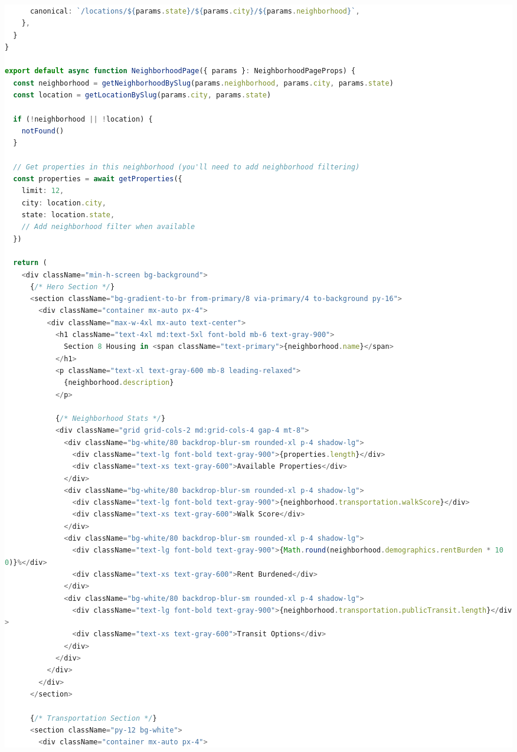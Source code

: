 ```typescript
      canonical: `/locations/${params.state}/${params.city}/${params.neighborhood}`,
    },
  }
}

export default async function NeighborhoodPage({ params }: NeighborhoodPageProps) {
  const neighborhood = getNeighborhoodBySlug(params.neighborhood, params.city, params.state)
  const location = getLocationBySlug(params.city, params.state)
  
  if (!neighborhood || !location) {
    notFound()
  }

  // Get properties in this neighborhood (you'll need to add neighborhood filtering)
  const properties = await getProperties({ 
    limit: 12,
    city: location.city,
    state: location.state,
    // Add neighborhood filter when available
  })

  return (
    <div className="min-h-screen bg-background">
      {/* Hero Section */}
      <section className="bg-gradient-to-br from-primary/8 via-primary/4 to-background py-16">
        <div className="container mx-auto px-4">
          <div className="max-w-4xl mx-auto text-center">
            <h1 className="text-4xl md:text-5xl font-bold mb-6 text-gray-900">
              Section 8 Housing in <span className="text-primary">{neighborhood.name}</span>
            </h1>
            <p className="text-xl text-gray-600 mb-8 leading-relaxed">
              {neighborhood.description}
            </p>
            
            {/* Neighborhood Stats */}
            <div className="grid grid-cols-2 md:grid-cols-4 gap-4 mt-8">
              <div className="bg-white/80 backdrop-blur-sm rounded-xl p-4 shadow-lg">
                <div className="text-lg font-bold text-gray-900">{properties.length}</div>
                <div className="text-xs text-gray-600">Available Properties</div>
              </div>
              <div className="bg-white/80 backdrop-blur-sm rounded-xl p-4 shadow-lg">
                <div className="text-lg font-bold text-gray-900">{neighborhood.transportation.walkScore}</div>
                <div className="text-xs text-gray-600">Walk Score</div>
              </div>
              <div className="bg-white/80 backdrop-blur-sm rounded-xl p-4 shadow-lg">
                <div className="text-lg font-bold text-gray-900">{Math.round(neighborhood.demographics.rentBurden * 100)}%</div>
                <div className="text-xs text-gray-600">Rent Burdened</div>
              </div>
              <div className="bg-white/80 backdrop-blur-sm rounded-xl p-4 shadow-lg">
                <div className="text-lg font-bold text-gray-900">{neighborhood.transportation.publicTransit.length}</div>
                <div className="text-xs text-gray-600">Transit Options</div>
              </div>
            </div>
          </div>
        </div>
      </section>

      {/* Transportation Section */}
      <section className="py-12 bg-white">
        <div className="container mx-auto px-4">
```